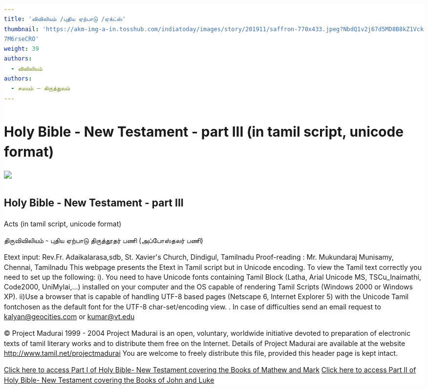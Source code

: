 ```yaml
---
title: 'விவிலியம் /புதிய ஏற்பாடு /ஏக்ட்ஸ்'
thumbnail: 'https://akm-img-a-in.tosshub.com/indiatoday/images/story/201911/saffron-770x433.jpeg?NbdQ1v2j67d5MD8B8kZ1Vck7M6rseCRO'
weight: 39
authors:
  - விவிலியம்
authors:
  - சமயம் – கிருத்துவம்
---
```


# Holy Bible - New Testament - part III (in tamil script, unicode format)

![](https://www.projectmadurai.org/projectmadurai/pmdr0.gif)

## Holy Bible - New Testament - part III
Acts
(in tamil script, unicode format)

திருவிவிலியம் - புதிய ஏற்பாடு
திருத்தூதர் பணி (அப்போஸ்தலர் பணி)

Etext input: Rev.Fr. Adaikalarasa,sdb, St. Xavier's Church, Dindigul, Tamilnadu
Proof-reading : Mr. Mukundaraj Munisamy, Chennai, Tamilnadu
This webpage presents the Etext in Tamil script but in Unicode encoding.
To view the Tamil text correctly you need to set up the following:
i). You need to have Unicode fonts containing Tamil Block (Latha,
Arial Unicode MS, TSCu_Inaimathi, Code2000, UniMylai,...) installed on your computer
and the OS capable of rendering Tamil Scripts (Windows 2000 or Windows XP).
ii)Use a browser that is capable of handling UTF-8 based pages
(Netscape 6, Internet Explorer 5) with the Unicode Tamil fontchosen as the default font for the UTF-8 char-set/encoding view.
. In case of difficulties send an email request to [kalyan@geocities.com](mailto:kalyan@geocities.com) or [kumar@vt.edu](mailto:kumar@vt.edu)

© Project Madurai 1999 - 2004
Project Madurai is an open, voluntary, worldwide initiative devoted
to preparation of electronic texts of tamil literary works and to
distribute them free on the Internet. Details of Project Madurai are
available at the website http://www.tamil.net/projectmadurai
You are welcome to freely distribute this file, provided this
header page is kept intact.

[Click here to access Part I of Holy Bible- New Testament covering the Books of Mathew and Mark](http://www.tamil.net/projectmadurai/pub/pm0019/bible1.html)
[Click here to access Part II of Holy Bible- New Testament covering the Books of John and Luke](http://www.tamil.net/projectmadurai/pub/pm0030/bible2.html)
